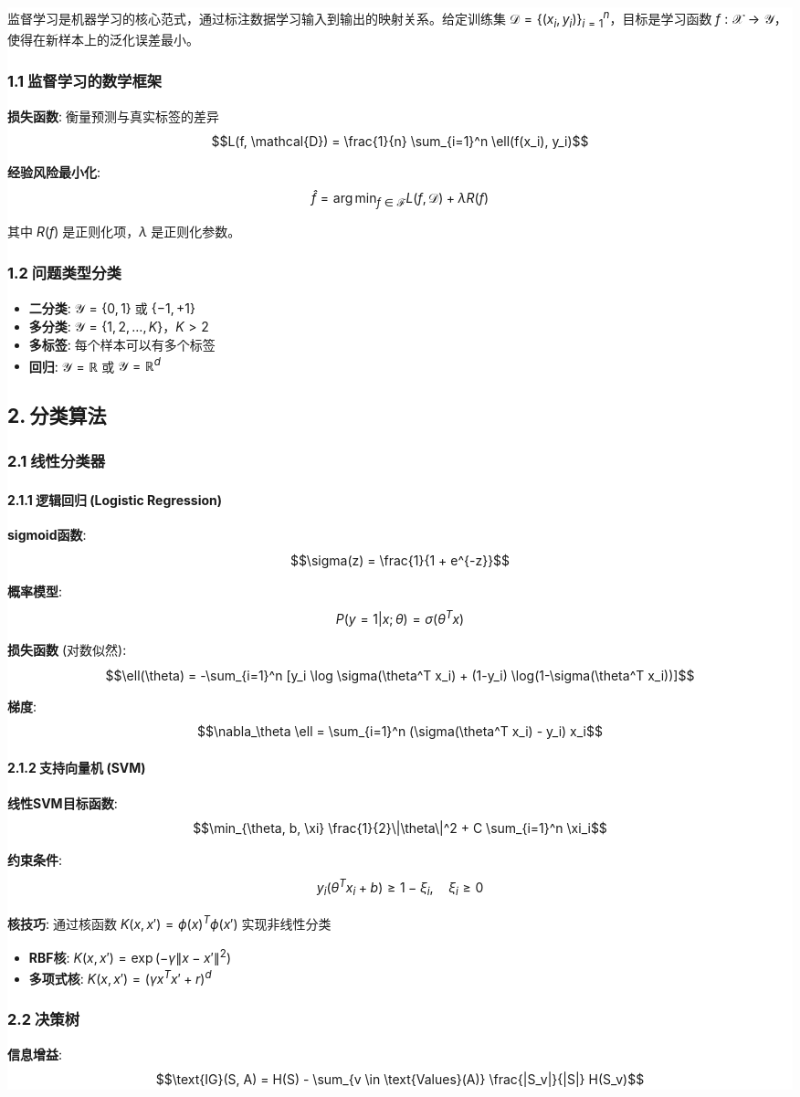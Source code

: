 监督学习是机器学习的核心范式，通过标注数据学习输入到输出的映射关系。给定训练集 $\mathcal{D} = \{(x_i, y_i)\}_{i=1}^n$，目标是学习函数 $f: \mathcal{X} \rightarrow \mathcal{Y}$，使得在新样本上的泛化误差最小。

### 1.1 监督学习的数学框架

**损失函数**: 衡量预测与真实标签的差异
$$L(f, \mathcal{D}) = \frac{1}{n} \sum_{i=1}^n \ell(f(x_i), y_i)$$

**经验风险最小化**:
$$\hat{f} = \arg\min_{f \in \mathcal{F}} L(f, \mathcal{D}) + \lambda R(f)$$

其中 $R(f)$ 是正则化项，$\lambda$ 是正则化参数。

### 1.2 问题类型分类

- **二分类**: $\mathcal{Y} = \{0, 1\}$ 或 $\{-1, +1\}$
- **多分类**: $\mathcal{Y} = \{1, 2, \ldots, K\}$，$K > 2$
- **多标签**: 每个样本可以有多个标签
- **回归**: $\mathcal{Y} = \mathbb{R}$ 或 $\mathcal{Y} = \mathbb{R}^d$

## 2. 分类算法

### 2.1 线性分类器

#### 2.1.1 逻辑回归 (Logistic Regression)

**sigmoid函数**:
$$\sigma(z) = \frac{1}{1 + e^{-z}}$$

**概率模型**:
$$P(y=1|x; \theta) = \sigma(\theta^T x)$$

**损失函数** (对数似然):
$$\ell(\theta) = -\sum_{i=1}^n [y_i \log \sigma(\theta^T x_i) + (1-y_i) \log(1-\sigma(\theta^T x_i))]$$

**梯度**:
$$\nabla_\theta \ell = \sum_{i=1}^n (\sigma(\theta^T x_i) - y_i) x_i$$

#### 2.1.2 支持向量机 (SVM)

**线性SVM目标函数**:
$$\min_{\theta, b, \xi} \frac{1}{2}\|\theta\|^2 + C \sum_{i=1}^n \xi_i$$

**约束条件**:
$$y_i(\theta^T x_i + b) \geq 1 - \xi_i, \quad \xi_i \geq 0$$

**核技巧**: 通过核函数 $K(x, x') = \phi(x)^T \phi(x')$ 实现非线性分类

- **RBF核**: $K(x, x') = \exp(-\gamma \|x - x'\|^2)$
- **多项式核**: $K(x, x') = (\gamma x^T x' + r)^d$

### 2.2 决策树

**信息增益**:
$$\text{IG}(S, A) = H(S) - \sum_{v \in \text{Values}(A)} \frac{|S_v|}{|S|} H(S_v)$$
